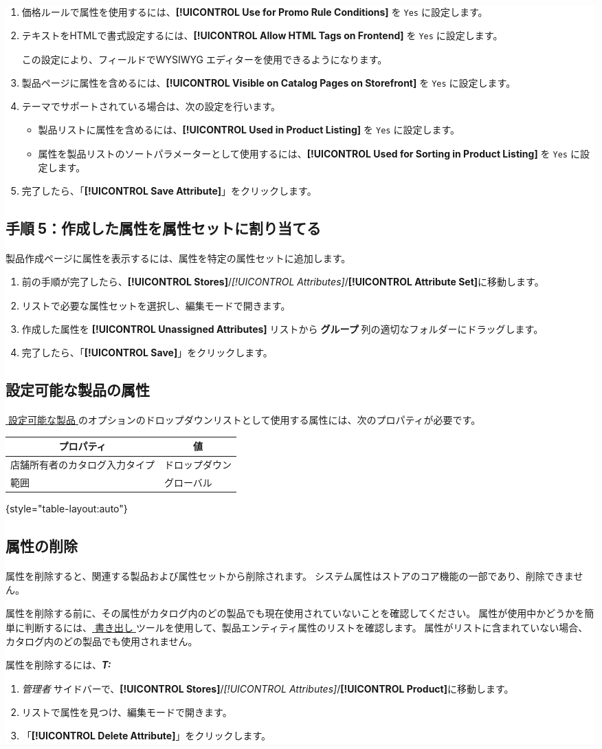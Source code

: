 1. 価格ルールで属性を使用するには、**[!UICONTROL Use for Promo Rule Conditions]** を `Yes` に設定します。

1. テキストをHTMLで書式設定するには、**[!UICONTROL Allow HTML Tags on Frontend]** を `Yes` に設定します。

   この設定により、フィールドでWYSIWYG エディターを使用できるようになります。

1. 製品ページに属性を含めるには、**[!UICONTROL Visible on Catalog Pages on Storefront]** を `Yes` に設定します。

1. テーマでサポートされている場合は、次の設定を行います。

   - 製品リストに属性を含めるには、**[!UICONTROL Used in Product Listing]** を `Yes` に設定します。

   - 属性を製品リストのソートパラメーターとして使用するには、**[!UICONTROL Used for Sorting in Product Listing]** を `Yes` に設定します。

1. 完了したら、「**[!UICONTROL Save Attribute]**」をクリックします。

## 手順 5：作成した属性を属性セットに割り当てる

製品作成ページに属性を表示するには、属性を特定の属性セットに追加します。

1. 前の手順が完了したら、**[!UICONTROL Stores]**/_[!UICONTROL Attributes]_/**[!UICONTROL Attribute Set]**&#x200B;に移動します。

1. リストで必要な属性セットを選択し、編集モードで開きます。

1. 作成した属性を **[!UICONTROL Unassigned Attributes]** リストから **グループ** 列の適切なフォルダーにドラッグします。

1. 完了したら、「**[!UICONTROL Save]**」をクリックします。

## 設定可能な製品の属性

[&#x200B; 設定可能な製品 &#x200B;](product-create-configurable.md) のオプションのドロップダウンリストとして使用する属性には、次のプロパティが必要です。

| プロパティ | 値 |
|----------|------ |
| 店舗所有者のカタログ入力タイプ | ドロップダウン |
| 範囲 | グローバル |

{style="table-layout:auto"}

## 属性の削除

属性を削除すると、関連する製品および属性セットから削除されます。 システム属性はストアのコア機能の一部であり、削除できません。

属性を削除する前に、その属性がカタログ内のどの製品でも現在使用されていないことを確認してください。 属性が使用中かどうかを簡単に判断するには、[&#x200B; 書き出し &#x200B;](../systems/data-export.md) ツールを使用して、製品エンティティ属性のリストを確認します。 属性がリストに含まれていない場合、カタログ内のどの製品でも使用されません。

属性を削除するには、**_T:_**

1. _管理者_ サイドバーで、**[!UICONTROL Stores]**/_[!UICONTROL Attributes]_/**[!UICONTROL Product]**&#x200B;に移動します。

1. リストで属性を見つけ、編集モードで開きます。

1. 「**[!UICONTROL Delete Attribute]**」をクリックします。
